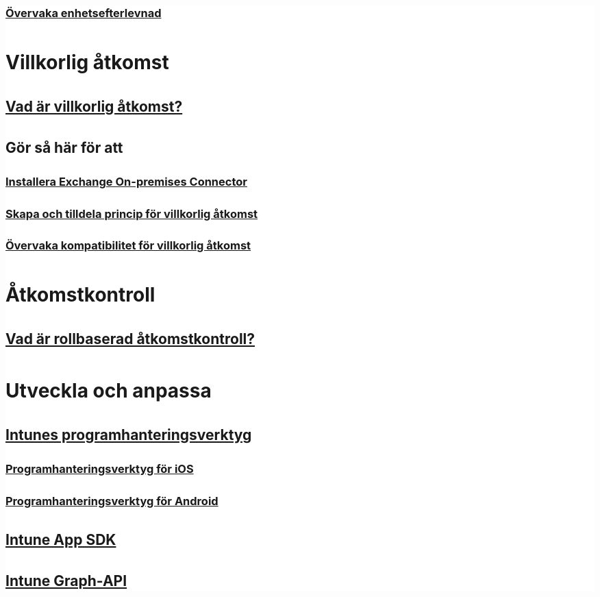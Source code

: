 ### [Övervaka enhetsefterlevnad](set-device-compliance/monitor-intune-device-compliance-policies.md)




# Villkorlig åtkomst
## [Vad är villkorlig åtkomst?](conditional-access/what-is-conditional-access.md)
## Gör så här för att
### [Installera Exchange On-premises Connector](conditional-access/install-intune-on-premises-exchange-connector.md)
### [Skapa och tilldela princip för villkorlig åtkomst](conditional-access/create-conditional-access-policy-for-exchange-on-premises.md)
### [Övervaka kompatibilitet för villkorlig åtkomst](conditional-access/monitor-conditional-access-compliance-for-on-premises-exchange-and-exchange-online.md)

# Åtkomstkontroll
## [Vad är rollbaserad åtkomstkontroll?](access-control/role-based-access-control.md)

# Utveckla och anpassa
## [Intunes programhanteringsverktyg](/intune/deploy-use/decide-how-to-prepare-apps-for-mobile-application-management-with-microsoft-intune?toc=%2fintune-azure%2ftoc.json)
### [Programhanteringsverktyg för iOS](/intune/deploy-use/prepare-ios-apps-for-mobile-application-management-with-the-microsoft-intune-app-wrapping-tool?toc=%2fintune-azure%2ftoc.json)
### [Programhanteringsverktyg för Android](/intune/deploy-use/prepare-android-apps-for-mobile-application-management-with-the-microsoft-intune-app-wrapping-tool?toc=%2fintune-azure%2ftoc.json)
## [Intune App SDK](/intune/develop/intune-app-sdk?toc=%2fintune-azure%2ftoc.json)
## [Intune Graph-API](https://graph.microsoft.io/docs/api-reference/beta/resources/intune_graph_overview)
